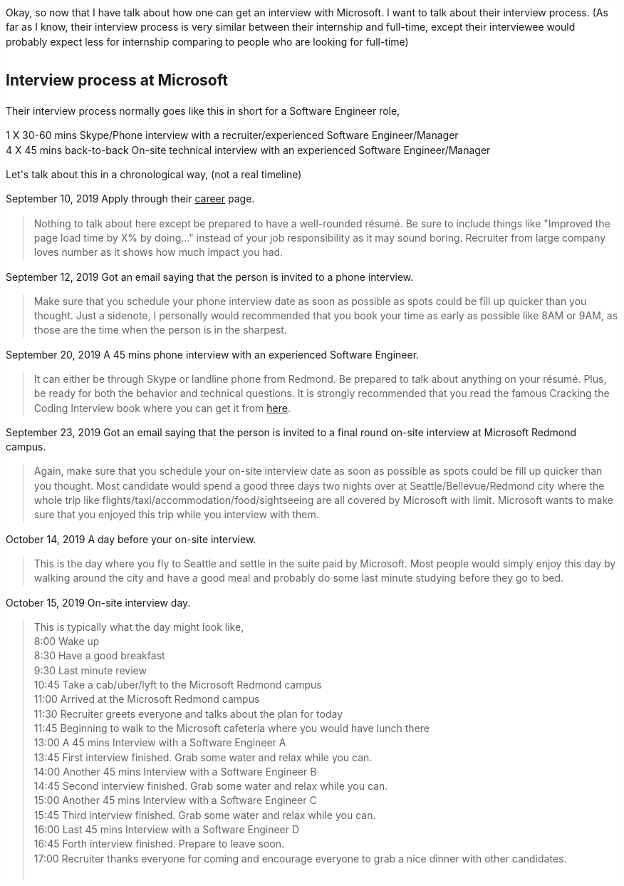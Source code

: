 Okay, so now that I have talk about how one can get an interview with Microsoft. I want to talk about their interview process. (As far as I know, their interview process is very similar between their internship and full-time, except their interviewee would probably expect less for internship comparing to people who are looking for full-time)

## Interview process at Microsoft

Their interview process normally goes like this in short for a Software Engineer role,

1 X 30-60 mins Skype/Phone interview with a recruiter/experienced Software Engineer/Manager<br>
4 X 45 mins back-to-back On-site technical interview with an experienced Software Engineer/Manager

Let's talk about this in a chronological way, (not a real timeline)

September 10, 2019 Apply through their [career](https://careers.microsoft.com) page.
> Nothing to talk about here except be prepared to have a well-rounded résumé. Be sure to include things like "Improved the page load time by X% by doing..." instead of your job responsibility as it may sound boring. Recruiter from large company loves number as it shows how much impact you had.

September 12, 2019 Got an email saying that the person is invited to a phone interview.
> Make sure that you schedule your phone interview date as soon as possible as spots could be fill up quicker than you thought. Just a sidenote, I personally would recommended that you book your time as early as possible like 8AM or 9AM, as those are the time when the person is in the sharpest.

September 20, 2019 A 45 mins phone interview with an experienced Software Engineer.
> It can either be through Skype or landline phone from Redmond. Be prepared to talk about anything on your résumé. Plus, be ready for both the behavior and technical questions. It is strongly recommended that you read the famous Cracking the Coding Interview book where you can get it from [here](https://www.amazon.com/Cracking-Coding-Interview-Programming-Questions/dp/0984782850/).

September 23, 2019 Got an email saying that the person is invited to a final round on-site interview at Microsoft Redmond campus.
> Again, make sure that you schedule your on-site interview date as soon as possible as spots could be fill up quicker than you thought. Most candidate would spend a good three days two nights over at Seattle/Bellevue/Redmond city where the whole trip like flights/taxi/accommodation/food/sightseeing are all covered by Microsoft with limit. Microsoft wants to make sure that you enjoyed this trip while you interview with them.

October 14, 2019 A day before your on-site interview.
> This is the day where you fly to Seattle and settle in the suite paid by Microsoft. Most people would simply enjoy this day by walking around the city and have a good meal and probably do some last minute studying before they go to bed.

October 15, 2019 On-site interview day.
> This is typically what the day might look like,<br>
8:00 Wake up<br>
8:30 Have a good breakfast<br>
9:30 Last minute review<br>
10:45 Take a cab/uber/lyft to the Microsoft Redmond campus<br>
11:00 Arrived at the Microsoft Redmond campus<br>
11:30 Recruiter greets everyone and talks about the plan for today<br>
11:45 Beginning to walk to the Microsoft cafeteria where you would have lunch there<br>
13:00 A 45 mins Interview with a Software Engineer A<br>
13:45 First interview finished. Grab some water and relax while you can.<br>
14:00 Another 45 mins Interview with a Software Engineer B<br>
14:45 Second interview finished. Grab some water and relax while you can.<br>
15:00 Another 45 mins Interview with a Software Engineer C<br>
15:45 Third interview finished. Grab some water and relax while you can.<br>
16:00 Last 45 mins Interview with a Software Engineer D<br>
16:45 Forth interview finished. Prepare to leave soon.<br>
17:00 Recruiter thanks everyone for coming and encourage everyone to grab a nice dinner with other candidates.<br><br>